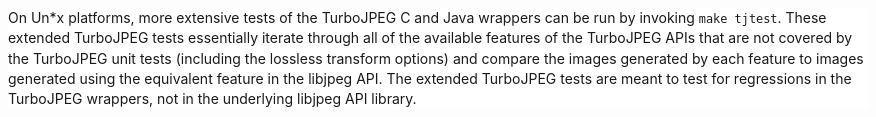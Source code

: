 On Un*x platforms, more extensive tests of the TurboJPEG C and Java wrappers
can be run by invoking `make tjtest`.  These extended TurboJPEG tests
essentially iterate through all of the available features of the TurboJPEG APIs
that are not covered by the TurboJPEG unit tests (including the lossless
transform options) and compare the images generated by each feature to images
generated using the equivalent feature in the libjpeg API.  The extended
TurboJPEG tests are meant to test for regressions in the TurboJPEG wrappers,
not in the underlying libjpeg API library.
